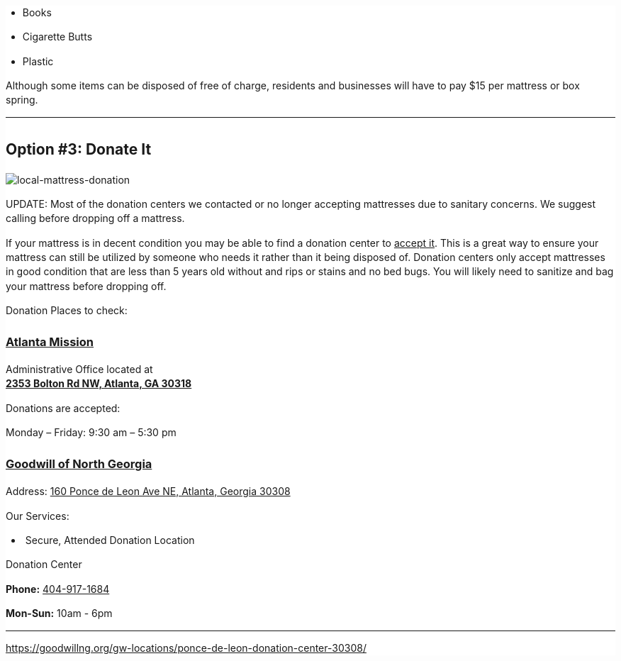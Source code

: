 - Books 

- Cigarette Butts

- Plastic

Although some items can be disposed of free of charge, residents and businesses will have to pay $15 per mattress or box spring. 

* * *

## Option #3: Donate It

![local-mattress-donation](images/Donate-Local-Red-243x300-1.png)

UPDATE: Most of the donation centers we contacted or no longer accepting mattresses due to sanitary concerns. We suggest calling before dropping off a mattress.

If your mattress is in decent condition you may be able to find a donation center to [accept it](https://www.abedderworld.com/does-goodwill-take-mattresses-4-alternative-options.html/). This is a great way to ensure your mattress can still be utilized by someone who needs it rather than it being disposed of. Donation centers only accept mattresses in good condition that are less than 5 years old without and rips or stains and no bed bugs. You will likely need to sanitize and bag your mattress before dropping off.

Donation Places to check:

### [Atlanta Mission](https://atlantamission.org/ways-to-give/urgent-needs/)

Administrative Office located at  
[**2353 Bolton Rd NW, Atlanta, GA 30318**](https://www.google.com/maps/place/2353+Bolton+Rd+NW,+Atlanta,+GA+30318/data=!4m2!3m1!1s0x88f51ae836206e9b:0x4d4b09e656616e09?sa=X&ved=2ahUKEwiw1q-v7ZTmAhWGd98KHdnxCWQQ8gEwAHoECAsQAQ)

Donations are accepted:

Monday – Friday: 9:30 am – 5:30 pm

### [Goodwill of North Georgia](https://goodwillng.org/gw-locations/ponce-de-leon-donation-center-30308/)

Address: [160 Ponce de Leon Ave NE, Atlanta, Georgia 30308](https://www.google.com/maps/dir//160+Ponce+de+Leon+Ave+NE%2C+Atlanta%2C+Georgia+30308)

Our Services: 

-  Secure, Attended Donation Location

Donation Center

**Phone:** [404-917-1684](tel:404-917-1684)

**Mon-Sun:** 10am - 6pm

* * *

https://goodwillng.org/gw-locations/ponce-de-leon-donation-center-30308/
